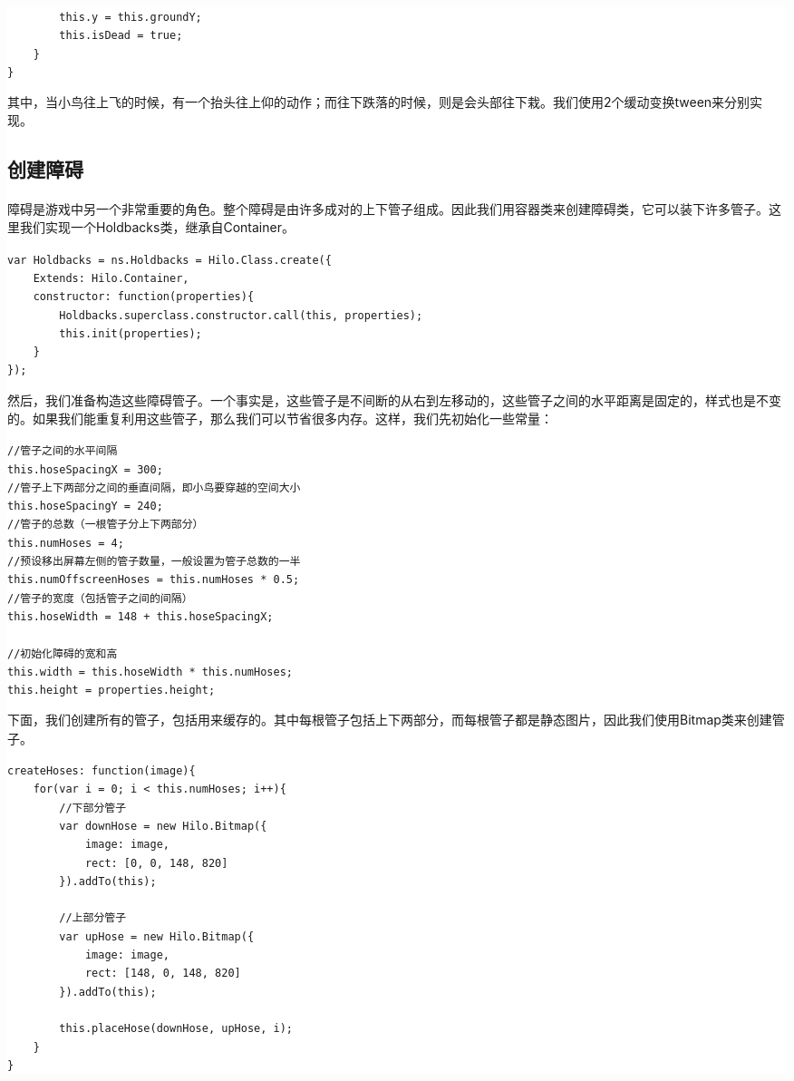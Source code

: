 ```
        this.y = this.groundY;
        this.isDead = true;
    }
}
```

其中，当小鸟往上飞的时候，有一个抬头往上仰的动作；而往下跌落的时候，则是会头部往下栽。我们使用2个缓动变换tween来分别实现。


## 创建障碍

障碍是游戏中另一个非常重要的角色。整个障碍是由许多成对的上下管子组成。因此我们用容器类来创建障碍类，它可以装下许多管子。这里我们实现一个Holdbacks类，继承自Container。

```
var Holdbacks = ns.Holdbacks = Hilo.Class.create({
    Extends: Hilo.Container,
    constructor: function(properties){
        Holdbacks.superclass.constructor.call(this, properties);
        this.init(properties);
    }
});
```

然后，我们准备构造这些障碍管子。一个事实是，这些管子是不间断的从右到左移动的，这些管子之间的水平距离是固定的，样式也是不变的。如果我们能重复利用这些管子，那么我们可以节省很多内存。这样，我们先初始化一些常量：

```
//管子之间的水平间隔
this.hoseSpacingX = 300;
//管子上下两部分之间的垂直间隔，即小鸟要穿越的空间大小
this.hoseSpacingY = 240;
//管子的总数（一根管子分上下两部分）
this.numHoses = 4;
//预设移出屏幕左侧的管子数量，一般设置为管子总数的一半
this.numOffscreenHoses = this.numHoses * 0.5;
//管子的宽度（包括管子之间的间隔）
this.hoseWidth = 148 + this.hoseSpacingX;

//初始化障碍的宽和高
this.width = this.hoseWidth * this.numHoses;
this.height = properties.height;
```

下面，我们创建所有的管子，包括用来缓存的。其中每根管子包括上下两部分，而每根管子都是静态图片，因此我们使用Bitmap类来创建管子。

```
createHoses: function(image){
    for(var i = 0; i < this.numHoses; i++){
        //下部分管子
        var downHose = new Hilo.Bitmap({
            image: image,
            rect: [0, 0, 148, 820]
        }).addTo(this);

        //上部分管子
        var upHose = new Hilo.Bitmap({
            image: image,
            rect: [148, 0, 148, 820]
        }).addTo(this);

        this.placeHose(downHose, upHose, i);
    }
}
```
